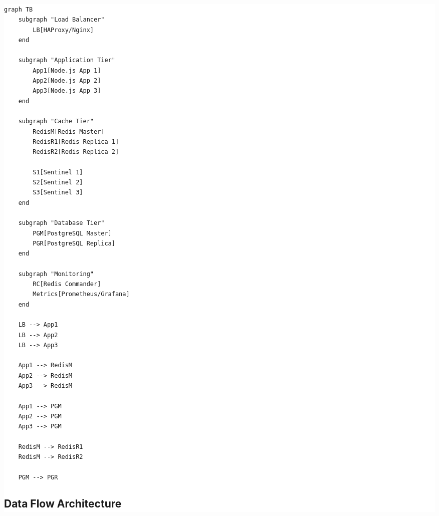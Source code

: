 ```mermaid
graph TB
    subgraph "Load Balancer"
        LB[HAProxy/Nginx]
    end
    
    subgraph "Application Tier"
        App1[Node.js App 1]
        App2[Node.js App 2]
        App3[Node.js App 3]
    end
    
    subgraph "Cache Tier"
        RedisM[Redis Master]
        RedisR1[Redis Replica 1]
        RedisR2[Redis Replica 2]
        
        S1[Sentinel 1]
        S2[Sentinel 2]
        S3[Sentinel 3]
    end
    
    subgraph "Database Tier"
        PGM[PostgreSQL Master]
        PGR[PostgreSQL Replica]
    end
    
    subgraph "Monitoring"
        RC[Redis Commander]
        Metrics[Prometheus/Grafana]
    end
    
    LB --> App1
    LB --> App2
    LB --> App3
    
    App1 --> RedisM
    App2 --> RedisM
    App3 --> RedisM
    
    App1 --> PGM
    App2 --> PGM
    App3 --> PGM
    
    RedisM --> RedisR1
    RedisM --> RedisR2
    
    PGM --> PGR
```

## Data Flow Architecture
